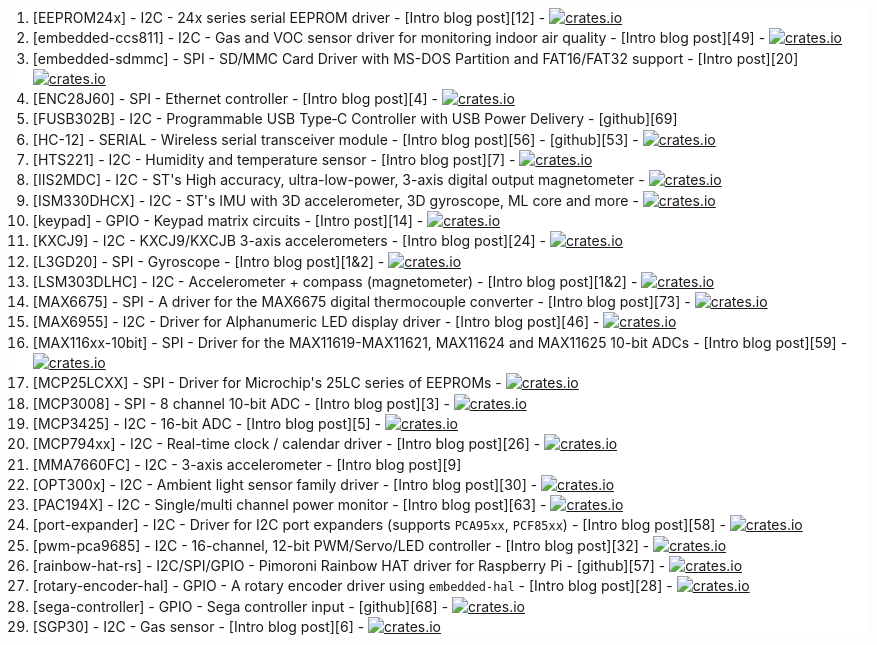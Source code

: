 1. [EEPROM24x] - I2C - 24x series serial EEPROM driver - [Intro blog post][12] - [![crates.io](https://img.shields.io/crates/v/eeprom24x.svg)](https://crates.io/crates/eeprom24x)
1. [embedded-ccs811] - I2C - Gas and VOC sensor driver for monitoring indoor air quality - [Intro blog post][49] - [![crates.io](https://img.shields.io/crates/v/embedded-ccs811.svg)](https://crates.io/crates/embedded-ccs811)
1. [embedded-sdmmc] - SPI - SD/MMC Card Driver with MS-DOS Partition and FAT16/FAT32 support - [Intro post][20] [![crates.io](https://img.shields.io/crates/v/embedded-sdmmc.svg)](https://crates.io/crates/embedded-sdmmc)
1. [ENC28J60] - SPI - Ethernet controller - [Intro blog post][4] - [![crates.io](https://img.shields.io/crates/v/enc28j60.svg)](https://crates.io/crates/enc28j60)
1. [FUSB302B] - I2C - Programmable USB Type‐C Controller with USB Power Delivery - [github][69]
1. [HC-12] - SERIAL - Wireless serial transceiver module - [Intro blog post][56] - [github][53] - [![crates.io](https://img.shields.io/crates/v/hc12-at.svg)](https://crates.io/crates/hc12-at)
1. [HTS221] - I2C - Humidity and temperature sensor - [Intro blog post][7] - [![crates.io](https://img.shields.io/crates/v/hts221.svg)](https://crates.io/crates/hts221)
1. [IIS2MDC] - I2C - ST's High accuracy, ultra-low-power, 3-axis digital output magnetometer - [![crates.io](https://img.shields.io/crates/v/iis2mdc.svg)](https://crates.io/crates/iis2mdc)
1. [ISM330DHCX] - I2C - ST's IMU with 3D accelerometer, 3D gyroscope, ML core and more - [![crates.io](https://img.shields.io/crates/v/ism330dhcx.svg)](https://crates.io/crates/ism330dhcx)
1. [keypad] - GPIO - Keypad matrix circuits - [Intro post][14] - [![crates.io](https://img.shields.io/crates/v/keypad.svg)](https://crates.io/crates/keypad)
1. [KXCJ9] - I2C - KXCJ9/KXCJB 3-axis accelerometers - [Intro blog post][24] - [![crates.io](https://img.shields.io/crates/v/kxcj9.svg)](https://crates.io/crates/kxcj9)
1. [L3GD20] - SPI - Gyroscope - [Intro blog post][1&2] - [![crates.io](https://img.shields.io/crates/v/l3gd20.svg)](https://crates.io/crates/l3gd20)
1. [LSM303DLHC] - I2C - Accelerometer + compass (magnetometer) - [Intro blog post][1&2] - [![crates.io](https://img.shields.io/crates/v/lsm303dlhc.svg)](https://crates.io/crates/lsm303dlhc)
1. [MAX6675] - SPI - A driver for the MAX6675 digital thermocouple converter - [Intro blog post][73] - [![crates.io](https://img.shields.io/crates/v/max6675-hal.svg)](https://crates.io/crates/max6675-hal)
1. [MAX6955] - I2C - Driver for Alphanumeric LED display driver - [Intro blog post][46] - [![crates.io](https://img.shields.io/crates/v/max6955.svg)](https://crates.io/crates/max6955)
1. [MAX116xx-10bit] - SPI - Driver for the MAX11619-MAX11621, MAX11624 and MAX11625 10-bit ADCs - [Intro blog post][59] - [![crates.io](https://img.shields.io/crates/v/max116xx-10bit.svg)](https://crates.io/crates/max116xx-10bit)
1. [MCP25LCXX] - SPI - Driver for Microchip's 25LC series of EEPROMs - [![crates.io](https://img.shields.io/crates/v/microchip-eeprom-25lcxx.svg)](https://crates.io/crates/microchip-eeprom-25lcxx)
1. [MCP3008] - SPI - 8 channel 10-bit ADC - [Intro blog post][3] - [![crates.io](https://img.shields.io/crates/v/adc-mcp3008.svg)](https://crates.io/crates/adc-mcp3008)
1. [MCP3425] - I2C - 16-bit ADC - [Intro blog post][5] - [![crates.io](https://img.shields.io/crates/v/mcp3425.svg)](https://crates.io/crates/mcp3425)
1. [MCP794xx] - I2C - Real-time clock / calendar driver - [Intro blog post][26] - [![crates.io](https://img.shields.io/crates/v/mcp794xx.svg)](https://crates.io/crates/mcp794xx)
1. [MMA7660FC] - I2C - 3-axis accelerometer - [Intro blog post][9]
1. [OPT300x] - I2C - Ambient light sensor family driver  - [Intro blog post][30] - [![crates.io](https://img.shields.io/crates/v/opt300x.svg)](https://crates.io/crates/opt300x)
1. [PAC194X] - I2C - Single/multi channel power monitor - [Intro blog post][63] - [![crates.io](https://img.shields.io/crates/v/pac194x)](https://crates.io/crates/pac194x)
1. [port-expander] - I2C - Driver for I2C port expanders (supports `PCA95xx`, `PCF85xx`) - [Intro blog post][58] - [![crates.io](https://img.shields.io/crates/v/port-expander.svg)](https://crates.io/crates/port-expander)
1. [pwm-pca9685] - I2C - 16-channel, 12-bit PWM/Servo/LED controller - [Intro blog post][32] - [![crates.io](https://img.shields.io/crates/v/pwm-pca9685.svg)](https://crates.io/crates/pwm-pca9685)
1. [rainbow-hat-rs] - I2C/SPI/GPIO - Pimoroni Rainbow HAT driver for Raspberry Pi - [github][57] - [![crates.io](https://img.shields.io/crates/v/rainbow-hat-rs.svg)](https://crates.io/crates/rainbow-hat-rs)
1. [rotary-encoder-hal] - GPIO - A rotary encoder driver using `embedded-hal` - [Intro blog post][28] - [![crates.io](https://img.shields.io/crates/v/rotary-encoder-hal.svg)](https://crates.io/crates/rotary-encoder-hal)
1. [sega-controller] - GPIO - Sega controller input - [github][68] - [![crates.io](https://img.shields.io/crates/v/sega-controller.svg)](https://crates.io/crates/sega-controller)
1. [SGP30] - I2C - Gas sensor - [Intro blog post][6] - [![crates.io](https://img.shields.io/crates/v/sgp30.svg)](https://crates.io/crates/sgp30)

[#rust-embedded-graphics:matrix.org]: https://matrix.to/#/#rust-embedded-graphics:matrix.org
[#esp-rs:matrix.org]: https://matrix.to/#/#esp-rs:matrix.org
[`#rust-embedded:matrix.org` Matrix room]: https://matrix.to/#/#rust-embedded:matrix.org
[#rust-embedded-space:matrix.org]: https://matrix.to/#/#rust-embedded-space:matrix.org
[embedded.rs-wasm-iot]: https://t.me/embeddedrust
[embedded.rs]: https://t.me/embedded_rs
[#rtic-rs:matrix.org]: https://matrix.to/#/#rtic-rs:matrix.org
[#nrf-rs:matrix.org]: https://matrix.to/#/#nrf-rs:matrix.org
[#probe-rs:matrix.org]: https://matrix.to/#/#probe-rs:matrix.org
[`embedded-graphics`]: https://crates.io/crates/embedded-graphics
[#stm32-rs:matrix.org]: https://matrix.to/#/#stm32-rs:matrix.org
[#avr-rust:gitter.im]: https://matrix.to/#/#avr-rust_Lobby:gitter.im
[#rp-rs:matrix.org]: https://matrix.to/#/#rp-rs:matrix.org
[#atsamd-rs:gitter.im]: https://matrix.to/#/#atsamd-rs_community:gitter.im
[#ethercrab:matrix.org]: https://matrix.to/#/#ethercrab:matrix.org
[Rust-embedded:QQ group]: https://qm.qq.com/q/A8Hl57xR1C
[Ferrous Systems]: https://ferrous-systems.com
[embedded-hal-mock]: https://crates.io/crates/embedded-hal-mock
[`svd2rust`]: https://crates.io/crates/svd2rust
[svd2rust-kw]: https://crates.io/keywords/svd2rust
[`embedded-hal`]: https://crates.io/crates/embedded-hal
[`embedded-hal-impl`]: https://crates.io/keywords/embedded-hal-impl
[embedded-hal-kw]: https://crates.io/keywords/embedded-hal
[`bitbang-hal`]: https://crates.io/crates/bitbang-hal
[`ftdi-embedded-hal`]: https://crates.io/crates/ftdi-embedded-hal
[`linux-embedded-hal`]: https://crates.io/crates/linux-embedded-hal
[`freebsd-embedded-hal`]: https://crates.io/crates/freebsd-embedded-hal
[nxp-bsc]: #nxp-2
[stm-bsc]: #stmicroelectronics-2
[Nucleo-F042K6]: <http://www.st.com/en/evaluation-tools/nucleo-f042k6.html>
[Blue pill]: <https://stm32duinoforum.com/forum/wiki_subdomain/index_title_Blue_Pill.html>
[Nucleo-F103RB]: <http://www.st.com/en/evaluation-tools/nucleo-f103rb.html>
[Nucleo-L432KC]: https://www.st.com/content/st_com/en/products/evaluation-tools/product-evaluation-tools/mcu-eval-tools/stm32-mcu-eval-tools/stm32-mcu-nucleo/nucleo-l432kc.html
[Solo]: https://solokeys.com/
[Tomu]: https://tomu.im/
[tomu bootloader]: https://github.com/im-tomu/tomu-bootloader
[STM32F3DISCOVERY]: http://www.st.com/en/evaluation-tools/stm32f3discovery.html
[STM32F4DISCOVERY]: https://www.st.com/en/evaluation-tools/stm32f4discovery.html
[STM32F429DISCOVERY]: https://www.st.com/en/evaluation-tools/32f429idiscovery.html
[atsamd-rs]: https://github.com/atsamd-rs/atsamd
[atsamd-rs tier 1 support]: https://github.com/atsamd-rs/atsamd#how-to-use-a-bsp-ie-getting-started-writing-your-own-code
[atsamd-rs tier 2 support]: https://github.com/atsamd-rs/atsamd#how-to-use-a-bsp-ie-getting-started-writing-your-own-code
[1bitsy]: https://1bitsy.org/
[Metro M0 board]: https://www.adafruit.com/product/3505
[Metro M4 board]: https://www.adafruit.com/product/3382
[PyPortal board]: https://www.adafruit.com/product/4116
[PyGamer board]: https://www.adafruit.com/product/4242
[NeoTrellis M4 board]: https://www.adafruit.com/product/3938
[Feather STM32F405 Express]: https://www.adafruit.com/product/4382
[Feather M0 board]: https://www.adafruit.com/product/2772
[Feather M4 board]: https://www.adafruit.com/product/3857
[Circuit Playground Express board]: https://www.adafruit.com/product/3333
[EdgeBadge board]: https://www.adafruit.com/product/4400
[Gemma M0 board]: https://www.adafruit.com/product/3501
[ItsyBitsy M0 board]: https://www.adafruit.com/product/3727
[ItsyBitsy M4 Express board]: https://www.adafruit.com/product/3800
[Trinket M0 board]: https://www.adafruit.com/product/3500
[neo trinkey board]: https://www.adafruit.com/product/4870
[neokey trinkey board]: https://www.adafruit.com/product/5020
[grand central m4 board]: https://www.adafruit.com/product/4064
[QT Py board]: https://www.adafruit.com/product/4600
[Adafruit Feather RP2040]: https://www.adafruit.com/product/4884
[Adafruit ItsyBitsy RP2040]: https://www.adafruit.com/product/4888
[Adafruit KB2040]: https://www.adafruit.com/product/5302
[Adafruit Macropad]: https://www.adafruit.com/product/5128
[Adafruit QT Py RP2040]: https://www.adafruit.com/product/4900
[Decawave DWM1001-DEV]: https://www.decawave.com/product/dwm1001-development-board/
[micro:bit]: http://microbit.org/
[nrf52840-dk]: https://www.nordicsemi.com/Products/Development-hardware/nrf52840-dk
[thingy:91]: https://www.nordicsemi.com/Products/Development-hardware/Nordic-Thingy-91
[FRDM-KW41Z]: https://www.nxp.com/products/processors-and-microcontrollers/arm-based-processors-and-mcus/kinetis-cortex-m-mcus/w-serieswireless-conn.m0-plus-m4/freedom-development-kit-for-kinetis-kw41z-31z-21z-mcus:FRDM-KW41Z
[Pimoroni Pico Explorer]: https://shop.pimoroni.com/products/pico-explorer-base
[Pimoroni Pico Lipo 16MB]: https://shop.pimoroni.com/products/pimoroni-pico-lipo?variant=39335427080275
[Nucleo-F401RE]: https://www.st.com/en/evaluation-tools/nucleo-f401re.html
[hal-impl]: #hal-implementation-crates